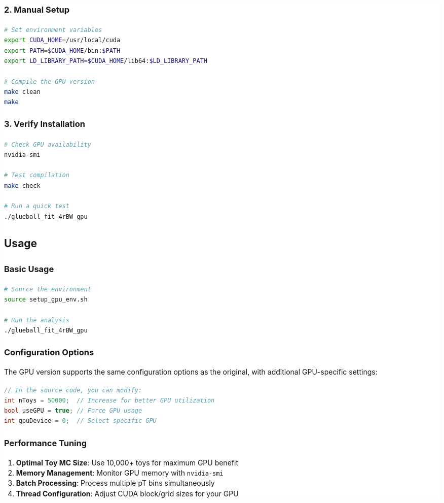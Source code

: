 ### 2. Manual Setup
```bash
# Set environment variables
export CUDA_HOME=/usr/local/cuda
export PATH=$CUDA_HOME/bin:$PATH
export LD_LIBRARY_PATH=$CUDA_HOME/lib64:$LD_LIBRARY_PATH

# Compile the GPU version
make clean
make
```

### 3. Verify Installation
```bash
# Check GPU availability
nvidia-smi

# Test compilation
make check

# Run a quick test
./glueball_fit_4rBW_gpu
```

## Usage

### Basic Usage
```bash
# Source the environment
source setup_gpu_env.sh

# Run the analysis
./glueball_fit_4rBW_gpu
```

### Configuration Options

The GPU version supports the same configuration options as the original, with additional GPU-specific settings:

```cpp
// In the source code, you can modify:
int nToys = 50000;  // Increase for better GPU utilization
bool useGPU = true; // Force GPU usage
int gpuDevice = 0;  // Select specific GPU
```

### Performance Tuning

1. **Optimal Toy MC Size**: Use 10,000+ toys for maximum GPU benefit
2. **Memory Management**: Monitor GPU memory with `nvidia-smi`
3. **Batch Processing**: Process multiple pT bins simultaneously
4. **Thread Configuration**: Adjust CUDA block/grid sizes for your GPU
